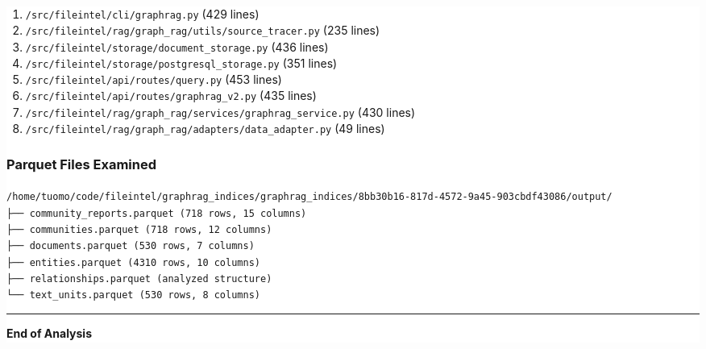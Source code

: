 1. `/src/fileintel/cli/graphrag.py` (429 lines)
2. `/src/fileintel/rag/graph_rag/utils/source_tracer.py` (235 lines)
3. `/src/fileintel/storage/document_storage.py` (436 lines)
4. `/src/fileintel/storage/postgresql_storage.py` (351 lines)
5. `/src/fileintel/api/routes/query.py` (453 lines)
6. `/src/fileintel/api/routes/graphrag_v2.py` (435 lines)
7. `/src/fileintel/rag/graph_rag/services/graphrag_service.py` (430 lines)
8. `/src/fileintel/rag/graph_rag/adapters/data_adapter.py` (49 lines)

### Parquet Files Examined

```
/home/tuomo/code/fileintel/graphrag_indices/graphrag_indices/8bb30b16-817d-4572-9a45-903cbdf43086/output/
├── community_reports.parquet (718 rows, 15 columns)
├── communities.parquet (718 rows, 12 columns)
├── documents.parquet (530 rows, 7 columns)
├── entities.parquet (4310 rows, 10 columns)
├── relationships.parquet (analyzed structure)
└── text_units.parquet (530 rows, 8 columns)
```

---

**End of Analysis**
